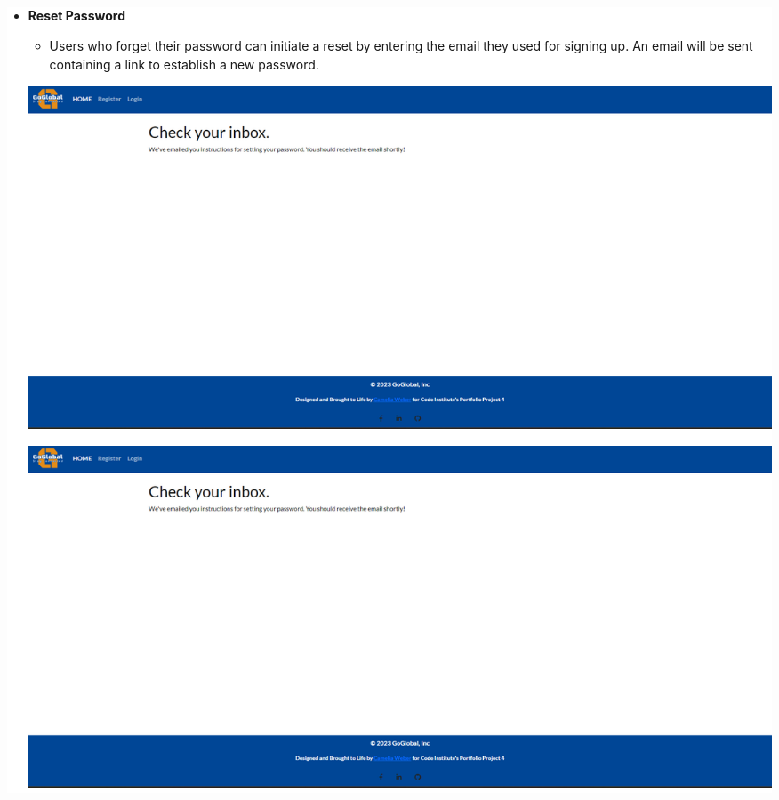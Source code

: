 - **Reset Password**

    - Users who forget their password can initiate a reset by entering the email they used for signing up. An email will be sent containing a link to establish a new password.

    ![screenshot](docs/testing/forgot_password_confirmation.png)

    ![screenshot](docs/testing/forgot_password_confirmation.png)
